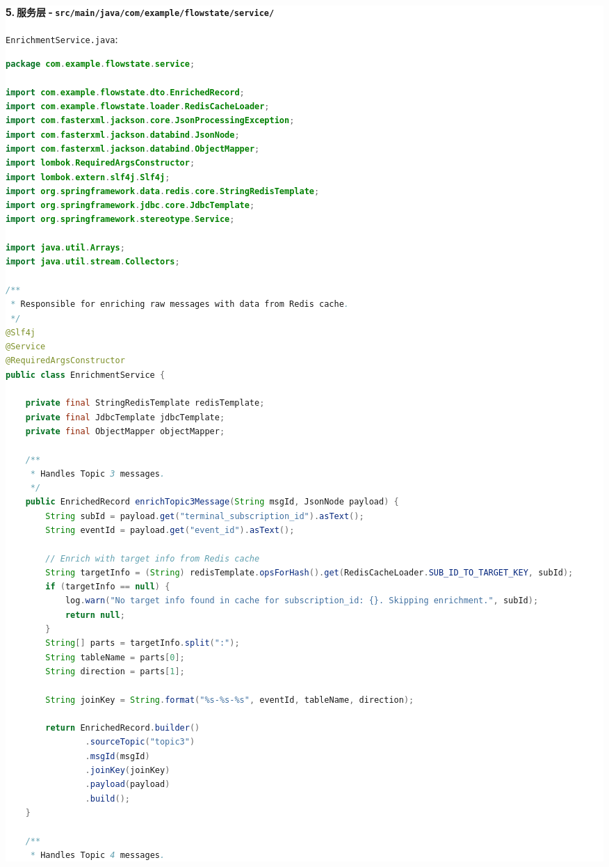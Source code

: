 #### 5. 服务层 - `src/main/java/com/example/flowstate/service/`

`EnrichmentService.java`:
```java
package com.example.flowstate.service;

import com.example.flowstate.dto.EnrichedRecord;
import com.example.flowstate.loader.RedisCacheLoader;
import com.fasterxml.jackson.core.JsonProcessingException;
import com.fasterxml.jackson.databind.JsonNode;
import com.fasterxml.jackson.databind.ObjectMapper;
import lombok.RequiredArgsConstructor;
import lombok.extern.slf4j.Slf4j;
import org.springframework.data.redis.core.StringRedisTemplate;
import org.springframework.jdbc.core.JdbcTemplate;
import org.springframework.stereotype.Service;

import java.util.Arrays;
import java.util.stream.Collectors;

/**
 * Responsible for enriching raw messages with data from Redis cache.
 */
@Slf4j
@Service
@RequiredArgsConstructor
public class EnrichmentService {

    private final StringRedisTemplate redisTemplate;
    private final JdbcTemplate jdbcTemplate;
    private final ObjectMapper objectMapper;

    /**
     * Handles Topic 3 messages.
     */
    public EnrichedRecord enrichTopic3Message(String msgId, JsonNode payload) {
        String subId = payload.get("terminal_subscription_id").asText();
        String eventId = payload.get("event_id").asText();

        // Enrich with target info from Redis cache
        String targetInfo = (String) redisTemplate.opsForHash().get(RedisCacheLoader.SUB_ID_TO_TARGET_KEY, subId);
        if (targetInfo == null) {
            log.warn("No target info found in cache for subscription_id: {}. Skipping enrichment.", subId);
            return null;
        }
        String[] parts = targetInfo.split(":");
        String tableName = parts[0];
        String direction = parts[1];

        String joinKey = String.format("%s-%s-%s", eventId, tableName, direction);

        return EnrichedRecord.builder()
                .sourceTopic("topic3")
                .msgId(msgId)
                .joinKey(joinKey)
                .payload(payload)
                .build();
    }

    /**
     * Handles Topic 4 messages.
```